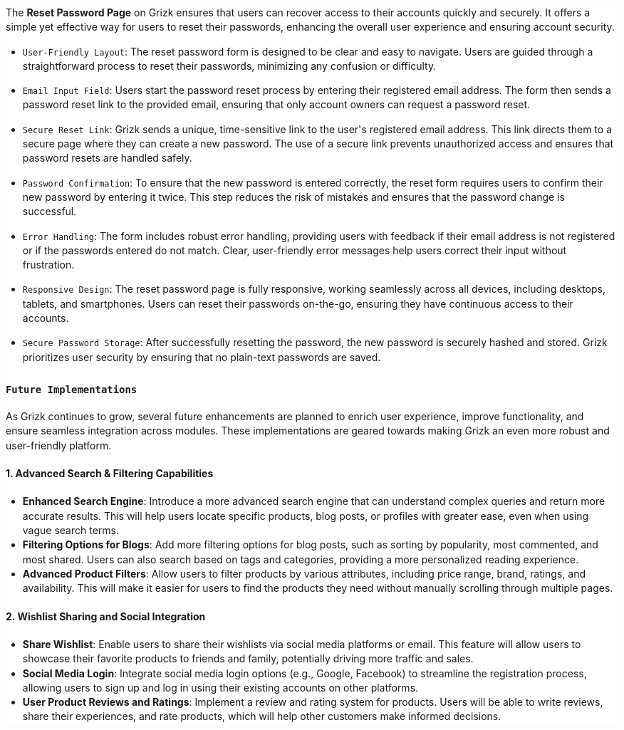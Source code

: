 The **Reset Password Page** on Grizk ensures that users can recover access to their accounts quickly and securely. It offers a simple yet effective way for users to reset their passwords, enhancing the overall user experience and ensuring account security.

* `User-Friendly Layout`: The reset password form is designed to be clear and easy to navigate. Users are guided through a straightforward process to reset their passwords, minimizing any confusion or difficulty. 

* `Email Input Field`: Users start the password reset process by entering their registered email address. The form then sends a password reset link to the provided email, ensuring that only account owners can request a password reset.

* `Secure Reset Link`: Grizk sends a unique, time-sensitive link to the user's registered email address. This link directs them to a secure page where they can create a new password. The use of a secure link prevents unauthorized access and ensures that password resets are handled safely.

* `Password Confirmation`: To ensure that the new password is entered correctly, the reset form requires users to confirm their new password by entering it twice. This step reduces the risk of mistakes and ensures that the password change is successful.

* `Error Handling`: The form includes robust error handling, providing users with feedback if their email address is not registered or if the passwords entered do not match. Clear, user-friendly error messages help users correct their input without frustration.

* `Responsive Design`: The reset password page is fully responsive, working seamlessly across all devices, including desktops, tablets, and smartphones. Users can reset their passwords on-the-go, ensuring they have continuous access to their accounts.

* `Secure Password Storage`: After successfully resetting the password, the new password is securely hashed and stored. Grizk prioritizes user security by ensuring that no plain-text passwords are saved.

### `Future Implementations`

As Grizk continues to grow, several future enhancements are planned to enrich user experience, improve functionality, and ensure seamless integration across modules. These implementations are geared towards making Grizk an even more robust and user-friendly platform.

#### 1. Advanced Search & Filtering Capabilities

* **Enhanced Search Engine**: Introduce a more advanced search engine that can understand complex queries and return more accurate results. This will help users locate specific products, blog posts, or profiles with greater ease, even when using vague search terms.
* **Filtering Options for Blogs**: Add more filtering options for blog posts, such as sorting by popularity, most commented, and most shared. Users can also search based on tags and categories, providing a more personalized reading experience.
* **Advanced Product Filters**: Allow users to filter products by various attributes, including price range, brand, ratings, and availability. This will make it easier for users to find the products they need without manually scrolling through multiple pages.

#### 2. Wishlist Sharing and Social Integration

* **Share Wishlist**: Enable users to share their wishlists via social media platforms or email. This feature will allow users to showcase their favorite products to friends and family, potentially driving more traffic and sales.
* **Social Media Login**: Integrate social media login options (e.g., Google, Facebook) to streamline the registration process, allowing users to sign up and log in using their existing accounts on other platforms.
* **User Product Reviews and Ratings**: Implement a review and rating system for products. Users will be able to write reviews, share their experiences, and rate products, which will help other customers make informed decisions.
